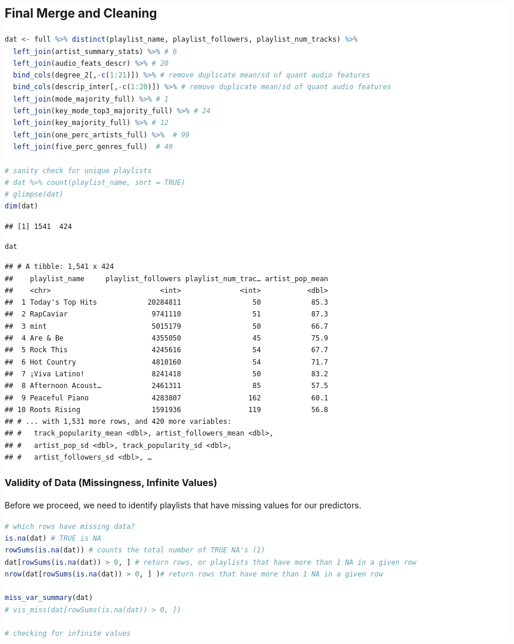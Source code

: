 ## Final Merge and Cleaning


```r
dat <- full %>% distinct(playlist_name, playlist_followers, playlist_num_tracks) %>%
  left_join(artist_summary_stats) %>% # 6 
  left_join(audio_feats_descr) %>% # 20
  bind_cols(degree_2[,-c(1:21)]) %>% # remove duplicate mean/sd of quant audio features 
  bind_cols(descrip_inter[,-c(1:20)]) %>% # remove duplicate mean/sd of quant audio features 
  left_join(mode_majority_full) %>% # 1 
  left_join(key_mode_top3_majority_full) %>% # 24 
  left_join(key_majority_full) %>% # 12 
  left_join(one_perc_artists_full) %>%  # 99 
  left_join(five_perc_genres_full)  # 49

# sanity check for unique playlists
# dat %>% count(playlist_name, sort = TRUE)
# glimpse(dat)
dim(dat)
```

```
## [1] 1541  424
```

```r
dat
```

```
## # A tibble: 1,541 x 424
##    playlist_name     playlist_followers playlist_num_trac… artist_pop_mean
##    <chr>                          <int>              <int>           <dbl>
##  1 Today's Top Hits            20284811                 50            85.3
##  2 RapCaviar                    9741110                 51            87.3
##  3 mint                         5015179                 50            66.7
##  4 Are & Be                     4355050                 45            75.9
##  5 Rock This                    4245616                 54            67.7
##  6 Hot Country                  4810160                 54            71.7
##  7 ¡Viva Latino!                8241418                 50            83.2
##  8 Afternoon Acoust…            2461311                 85            57.5
##  9 Peaceful Piano               4283807                162            60.1
## 10 Roots Rising                 1591936                119            56.8
## # ... with 1,531 more rows, and 420 more variables:
## #   track_popularity_mean <dbl>, artist_followers_mean <dbl>,
## #   artist_pop_sd <dbl>, track_popularity_sd <dbl>,
## #   artist_followers_sd <dbl>, …
```

### Validity of Data (Missingness, Infinite Values)
Before we proceed, we need to identify playlists that have missing values for our predictors.



```r
# which rows have missing data?
is.na(dat) # TRUE is NA
rowSums(is.na(dat)) # counts the total number of TRUE NA's (1)
dat[rowSums(is.na(dat)) > 0, ] # return rows, or playlists that have more than 1 NA in a given row
nrow(dat[rowSums(is.na(dat)) > 0, ] )# return rows that have more than 1 NA in a given row

miss_var_summary(dat)
# vis_miss(dat[rowSums(is.na(dat)) > 0, ])

# checking for infinite values
```
